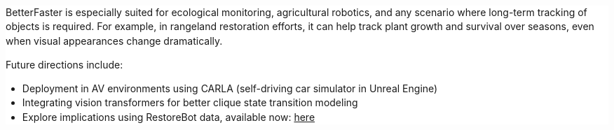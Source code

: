 BetterFaster is especially suited for ecological monitoring, agricultural robotics, and any scenario where long-term tracking of objects is required. For example, in rangeland restoration efforts, it can help track plant growth and survival over seasons, even when visual appearances change dramatically.

Future directions include:
- Deployment in AV environments using CARLA (self-driving car simulator in Unreal Engine)
- Integrating vision transformers for better clique state transition modeling
- Explore implications using RestoreBot data, available now: [here](https://arpg.github.io/canyonlands_dataset/)